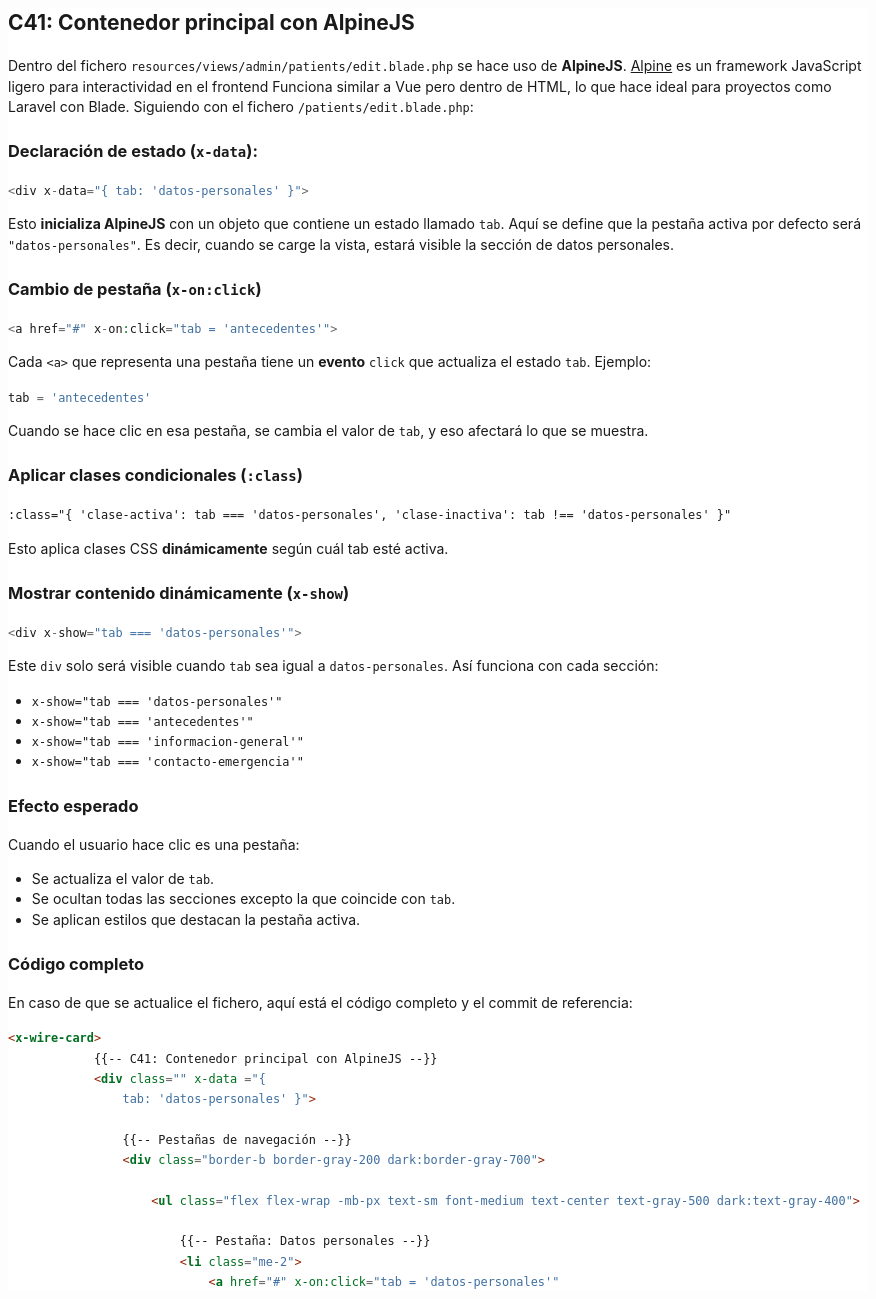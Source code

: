 ## C41: Contenedor principal con AlpineJS
Dentro del fichero `resources/views/admin/patients/edit.blade.php` se hace uso de **AlpineJS**. [Alpine](https://alpinejs.dev/) es un framework JavaScript ligero para interactividad en el frontend Funciona similar a Vue pero dentro de HTML, lo que hace ideal para proyectos como Laravel con Blade.
Siguiendo con el fichero `/patients/edit.blade.php`:
### Declaración de estado (`x-data`):
```php
<div x-data="{ tab: 'datos-personales' }">
```
Esto **inicializa AlpineJS** con un objeto que contiene un estado llamado `tab`. Aquí se define que la pestaña activa por defecto será `"datos-personales"`. Es decir, cuando se carge la vista, estará visible la sección de datos personales.
### Cambio de pestaña (`x-on:click`)
```php
<a href="#" x-on:click="tab = 'antecedentes'">
```
Cada `<a>` que representa una pestaña tiene un **evento** `click` que actualiza el estado `tab`. Ejemplo:
```ts
tab = 'antecedentes'
```
Cuando se hace clic en esa pestaña, se cambia el valor de `tab`, y eso afectará lo que se muestra.
### Aplicar clases condicionales (`:class`)
```html
:class="{ 'clase-activa': tab === 'datos-personales', 'clase-inactiva': tab !== 'datos-personales' }"
```
Esto aplica clases CSS **dinámicamente** según cuál tab esté activa.
### Mostrar contenido dinámicamente (`x-show`)
```php
<div x-show="tab === 'datos-personales'">
```
Este `div` solo será visible cuando `tab` sea igual a `datos-personales`.
Así funciona con cada sección:
- `x-show="tab === 'datos-personales'"`
- `x-show="tab === 'antecedentes'"`
- `x-show="tab === 'informacion-general'"`
- `x-show="tab === 'contacto-emergencia'"`
### Efecto esperado
Cuando el usuario hace clic es una pestaña:
- Se actualiza el valor de `tab`.
- Se ocultan todas las secciones excepto la que coincide con `tab`.
- Se aplican estilos que destacan la pestaña activa.
### Código completo
En caso de que se actualice el fichero, aquí está el código completo y el commit de referencia:
```html
<x-wire-card>
            {{-- C41: Contenedor principal con AlpineJS --}}
            <div class="" x-data ="{
                tab: 'datos-personales' }">

                {{-- Pestañas de navegación --}}
                <div class="border-b border-gray-200 dark:border-gray-700">

                    <ul class="flex flex-wrap -mb-px text-sm font-medium text-center text-gray-500 dark:text-gray-400">

                        {{-- Pestaña: Datos personales --}}
                        <li class="me-2">
                            <a href="#" x-on:click="tab = 'datos-personales'"
```